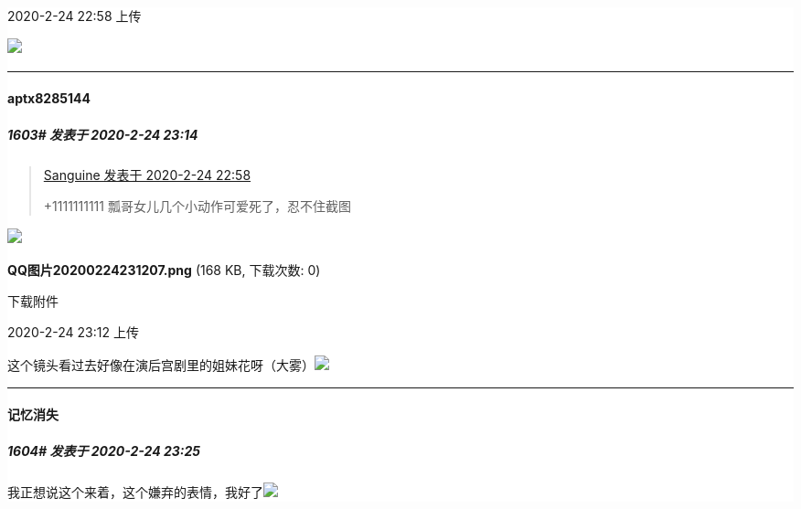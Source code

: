 
2020-2-24 22:58 上传









<img src="https://img.saraba1st.com/forum/202002/24/225828z6pqt5ud7l0q2l04.jpg" referrerpolicy="no-referrer">












-----

####  aptx8285144  
##### 1603#       发表于 2020-2-24 23:14



<blockquote><a href="httphttps://bbs.saraba1st.com/2b/forum.php?mod=redirect&amp;goto=findpost&amp;pid=46514569&amp;ptid=1844226" target="_blank">Sanguine 发表于 2020-2-24 22:58</a>

+1111111111 瓢哥女儿几个小动作可爱死了，忍不住截图</blockquote>

<img src="https://img.saraba1st.com/forum/202002/24/231219wzidpm5ld65amigg.png" referrerpolicy="no-referrer">


<strong>QQ图片20200224231207.png</strong> (168 KB, 下载次数: 0)

下载附件

2020-2-24 23:12 上传






这个镜头看过去好像在演后宫剧里的姐妹花呀（大雾）<img src="https://static.saraba1st.com/image/smiley/face2017/067.png" referrerpolicy="no-referrer">







-----

####  记忆消失  
##### 1604#       发表于 2020-2-24 23:25




我正想说这个来着，这个嫌弃的表情，我好了<img src="https://static.saraba1st.com/image/smiley/face2017/149.png" referrerpolicy="no-referrer">




